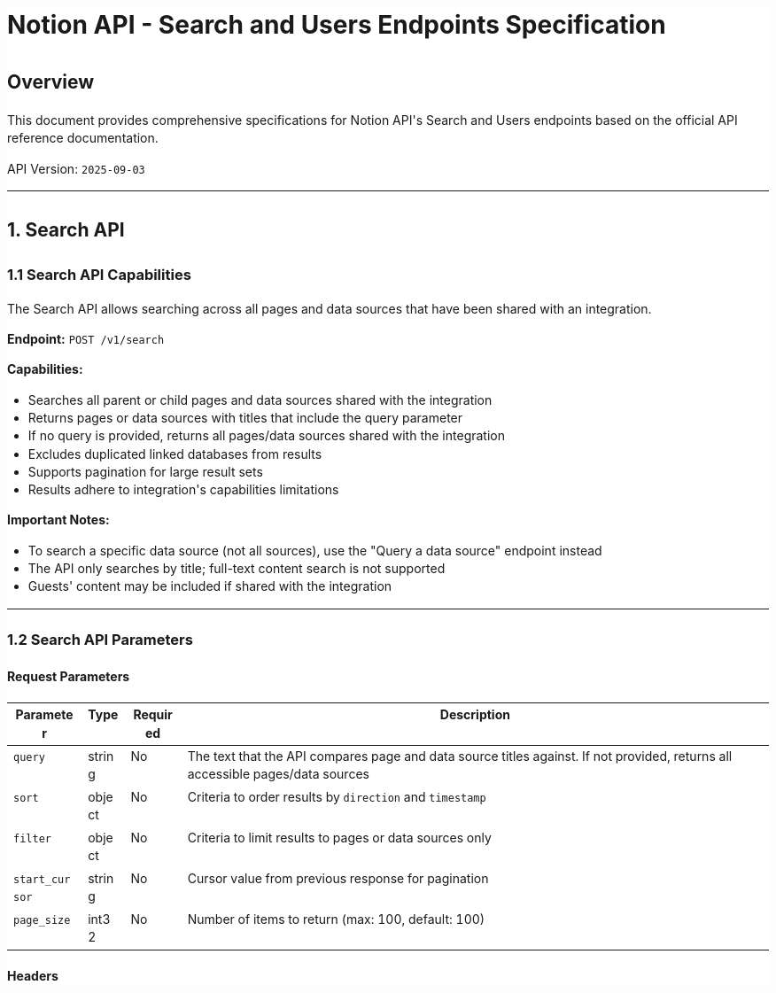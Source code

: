 # Notion API - Search and Users Endpoints Specification

## Overview
This document provides comprehensive specifications for Notion API's Search and Users endpoints based on the official API reference documentation.

API Version: `2025-09-03`

---

## 1. Search API

### 1.1 Search API Capabilities

The Search API allows searching across all pages and data sources that have been shared with an integration.

**Endpoint:** `POST /v1/search`

**Capabilities:**
- Searches all parent or child pages and data sources shared with the integration
- Returns pages or data sources with titles that include the query parameter
- If no query is provided, returns all pages/data sources shared with the integration
- Excludes duplicated linked databases from results
- Supports pagination for large result sets
- Results adhere to integration's capabilities limitations

**Important Notes:**
- To search a specific data source (not all sources), use the "Query a data source" endpoint instead
- The API only searches by title; full-text content search is not supported
- Guests' content may be included if shared with the integration

---

### 1.2 Search API Parameters

#### Request Parameters

| Parameter | Type | Required | Description |
|-----------|------|----------|-------------|
| `query` | string | No | The text that the API compares page and data source titles against. If not provided, returns all accessible pages/data sources |
| `sort` | object | No | Criteria to order results by `direction` and `timestamp` |
| `filter` | object | No | Criteria to limit results to pages or data sources only |
| `start_cursor` | string | No | Cursor value from previous response for pagination |
| `page_size` | int32 | No | Number of items to return (max: 100, default: 100) |

#### Headers
